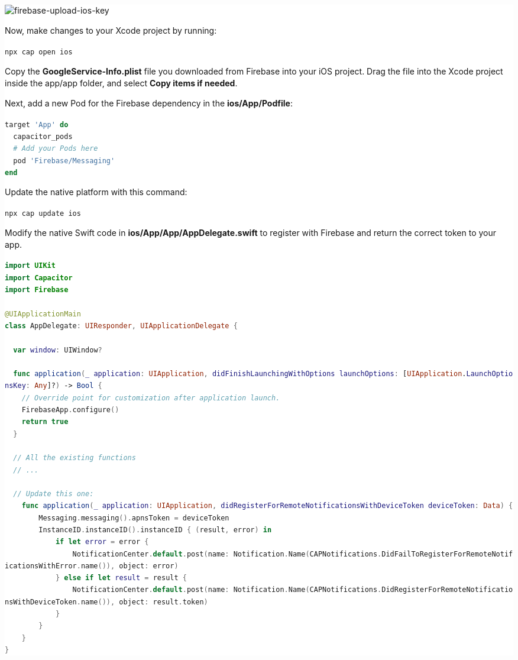 ![firebase-upload-ios-key](/firebase-upload-ios-key.webp)

Now, make changes to your Xcode project by running:

```bash
npx cap open ios
```

Copy the **GoogleService-Info.plist** file you downloaded from Firebase into your iOS project. Drag the file into the Xcode project inside the app/app folder, and select **Copy items if needed**.

Next, add a new Pod for the Firebase dependency in the **ios/App/Podfile**:

```ruby
target 'App' do
  capacitor_pods
  # Add your Pods here
  pod 'Firebase/Messaging'
end
```

Update the native platform with this command:

```bash
npx cap update ios
```

Modify the native Swift code in **ios/App/App/AppDelegate.swift** to register with Firebase and return the correct token to your app.

```swift
import UIKit
import Capacitor
import Firebase

@UIApplicationMain
class AppDelegate: UIResponder, UIApplicationDelegate {

  var window: UIWindow?

  func application(_ application: UIApplication, didFinishLaunchingWithOptions launchOptions: [UIApplication.LaunchOptionsKey: Any]?) -> Bool {
    // Override point for customization after application launch.
    FirebaseApp.configure()
    return true
  }

  // All the existing functions
  // ...

  // Update this one:
    func application(_ application: UIApplication, didRegisterForRemoteNotificationsWithDeviceToken deviceToken: Data) {
        Messaging.messaging().apnsToken = deviceToken
        InstanceID.instanceID().instanceID { (result, error) in
            if let error = error {
                NotificationCenter.default.post(name: Notification.Name(CAPNotifications.DidFailToRegisterForRemoteNotificationsWithError.name()), object: error)
            } else if let result = result {
                NotificationCenter.default.post(name: Notification.Name(CAPNotifications.DidRegisterForRemoteNotificationsWithDeviceToken.name()), object: result.token)
            }
        }
    }
}
```
